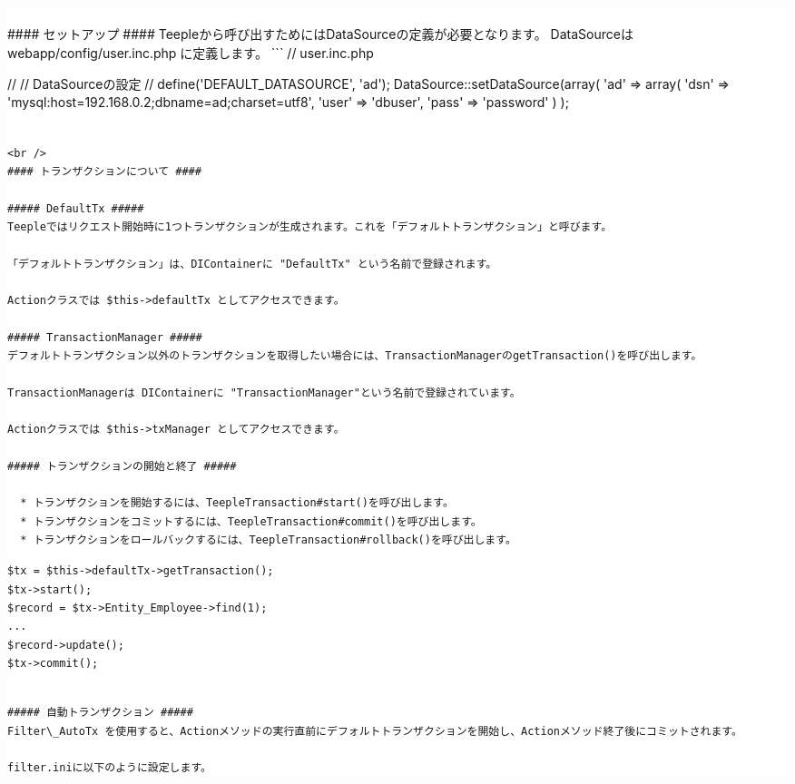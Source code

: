 <br />
#### セットアップ ####
Teepleから呼び出すためにはDataSourceの定義が必要となります。
DataSourceはwebapp/config/user.inc.php に定義します。
```
// user.inc.php

//
// DataSourceの設定
//
define('DEFAULT_DATASOURCE', 'ad');
DataSource::setDataSource(array(
    'ad' => array(
        'dsn' => 'mysql:host=192.168.0.2;dbname=ad;charset=utf8',
        'user' => 'dbuser',
        'pass' => 'password'
    )
);
```

<br />
#### トランザクションについて ####

##### DefaultTx #####
Teepleではリクエスト開始時に1つトランザクションが生成されます。これを「デフォルトトランザクション」と呼びます。

「デフォルトトランザクション」は、DIContainerに "DefaultTx" という名前で登録されます。

Actionクラスでは $this->defaultTx としてアクセスできます。

##### TransactionManager #####
デフォルトトランザクション以外のトランザクションを取得したい場合には、TransactionManagerのgetTransaction()を呼び出します。

TransactionManagerは DIContainerに "TransactionManager"という名前で登録されています。

Actionクラスでは $this->txManager としてアクセスできます。

##### トランザクションの開始と終了 #####

  * トランザクションを開始するには、TeepleTransaction#start()を呼び出します。
  * トランザクションをコミットするには、TeepleTransaction#commit()を呼び出します。
  * トランザクションをロールバックするには、TeepleTransaction#rollback()を呼び出します。
```
    $tx = $this->defaultTx->getTransaction();
    $tx->start();
    $record = $tx->Entity_Employee->find(1);
    ...
    $record->update();
    $tx->commit();
```

##### 自動トランザクション #####
Filter\_AutoTx を使用すると、Actionメソッドの実行直前にデフォルトトランザクションを開始し、Actionメソッド終了後にコミットされます。

filter.iniに以下のように設定します。
